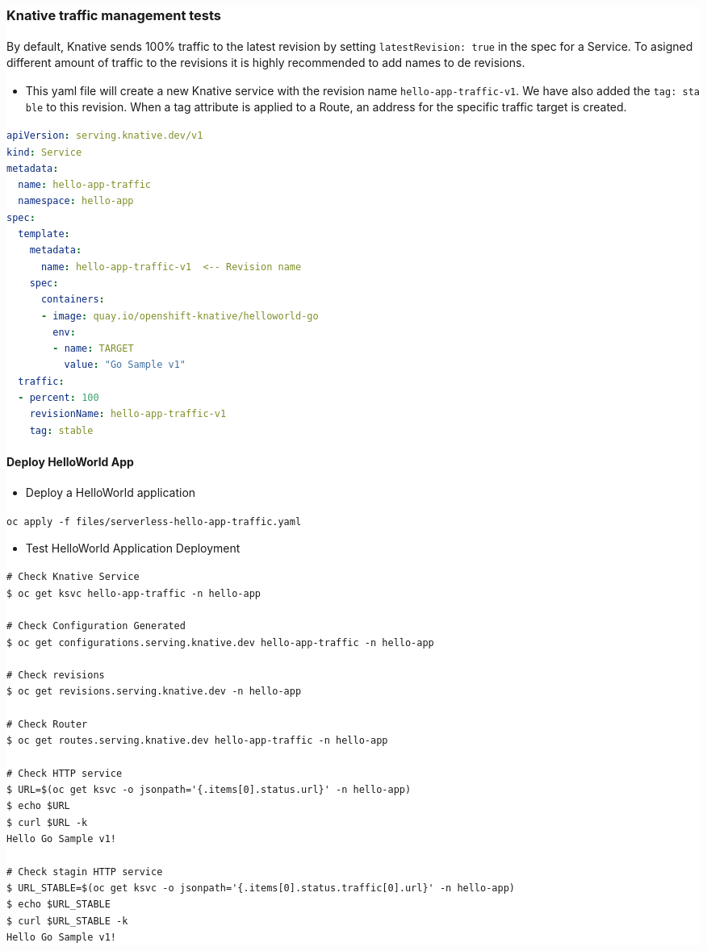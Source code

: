 
### Knative traffic management tests

By default, Knative sends 100% traffic to the latest revision by setting `latestRevision: true` in the spec for a Service. To asigned different amount of traffic to the revisions it is highly recommended to add names to de revisions.

- This yaml file will create a new Knative service with the revision name `hello-app-traffic-v1`. We have also added the `tag: stable` to this revision. When a tag attribute is applied to a Route, an address for the specific traffic target is created.
  
```yaml
apiVersion: serving.knative.dev/v1
kind: Service
metadata:
  name: hello-app-traffic
  namespace: hello-app
spec:
  template:
    metadata:
      name: hello-app-traffic-v1  <-- Revision name
    spec:
      containers:
      - image: quay.io/openshift-knative/helloworld-go
        env:
        - name: TARGET
          value: "Go Sample v1"
  traffic:
  - percent: 100
    revisionName: hello-app-traffic-v1
    tag: stable
```

#### Deploy HelloWorld App

- Deploy a HelloWorld application

```$bash
oc apply -f files/serverless-hello-app-traffic.yaml
```

- Test HelloWorld Application Deployment

```$bash
# Check Knative Service
$ oc get ksvc hello-app-traffic -n hello-app

# Check Configuration Generated 
$ oc get configurations.serving.knative.dev hello-app-traffic -n hello-app

# Check revisions
$ oc get revisions.serving.knative.dev -n hello-app

# Check Router
$ oc get routes.serving.knative.dev hello-app-traffic -n hello-app

# Check HTTP service
$ URL=$(oc get ksvc -o jsonpath='{.items[0].status.url}' -n hello-app)
$ echo $URL
$ curl $URL -k
Hello Go Sample v1!

# Check stagin HTTP service
$ URL_STABLE=$(oc get ksvc -o jsonpath='{.items[0].status.traffic[0].url}' -n hello-app)
$ echo $URL_STABLE
$ curl $URL_STABLE -k
Hello Go Sample v1!
```